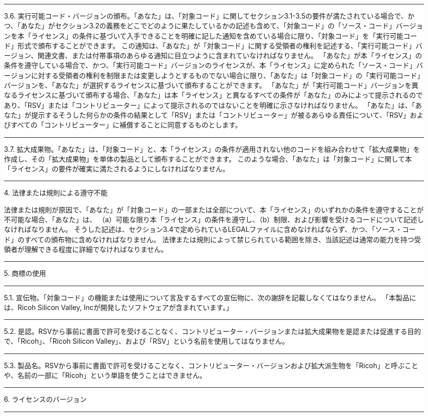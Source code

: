 ****

3.6.
実行可能コード・バージョンの頒布。「あなた」は、「対象コード」に関してセクション3.1-3.5の要件が満たされている場合で、かつ、「あなた」がセクション3.2の義務をどこでどのように果たしているかの記述も含めて、「対象コード」の「ソース・コード」バージョンを本「ライセンス」の条件に基づいて入手できることを明確に記した通知を含めている場合に限り、「対象コード」を「実行可能コード」形式で頒布することができます。
この通知は、「あなた」が「対象コード」に関する受領者の権利を記述する、「実行可能コード」バージョン、関連文書、または付帯事項のあらゆる通知に目立つように含まれていなければなりません。
「あなた」が本「ライセンス」の条件を遵守している場合で、かつ、「実行可能コード」バージョンのライセンスが、本「ライセンス」に定められた「ソース・コード」バージョンに対する受領者の権利を制限または変更しようとするものでない場合に限り、「あなた」は「対象コード」の「実行可能コード」バージョンを、「あなた」が選択するライセンスに基づいて頒布することができます。
「あなた」が「実行可能コード」バージョンを異なるライセンスに基づいて頒布する場合、「あなた」は本「ライセンス」と異なるすべての条件が「あなた」のみによって提示されるのであり、「RSV」または「コントリビューター」によって提示されるのではないことを明確に示さなければなりません。
「あなた」は、「あなた」が提示するそうした何らかの条件の結果として「RSV」または「コントリビューター」が被るあらゆる責任について、「RSV」およびすべての「コントリビューター」に補償することに同意するものとします。

****

3.7.
拡大成果物。「あなた」は、「対象コード」と、本「ライセンス」の条件が適用されない他のコードを組み合わせて「拡大成果物」を作成し、その「拡大成果物」を単体の製品として頒布することができます。
このような場合、「あなた」は「対象コード」に関して本「ライセンス」の要件が確実に満たされるようにしなければなりません。

****

4\. 法律または規則による遵守不能

法律または規則が原因で、「あなた」が「対象コード」の一部または全部について、本「ライセンス」のいずれかの条件を遵守することが不可能な場合、「あなた」は、
（a）可能な限り本「ライセンス」の条件を遵守し、（b）制限、および影響を受けるコードについて記述しなければなりません。
そうした記述は、セクション3.4で定められているLEGALファイルに含めなければならず、かつ、「ソース・コード」のすべての頒布物に含めなければなりません。
法律または規則によって禁じられている範囲を除き、当該記述は通常の能力を持つ受領者が理解できる程度に詳細でなければなりません。

****

5\. 商標の使用

****

5.1.
宣伝物。「対象コード」の機能または使用について言及するすべての宣伝物に、次の謝辞を記載しなくてはなりません。
「本製品には、Ricoh Silicon Valley,
Incが開発したソフトウェアが含まれています。」

****

5.2.
是認。RSVから事前に書面で許可を受けることなく、コントリビューター・バージョンまたは拡大成果物を是認または促進する目的で、「Ricoh」、「Ricoh
Silicon Valley」、および「RSV」という名前を使用してはなりません。

****

5.3.
製品名。RSVから事前に書面で許可を受けることなく、コントリビューター・バージョンおよび拡大派生物を「Ricoh」と呼ぶことや、名前の一部に「Ricoh」という単語を使うことはできません。

****

6\. ライセンスのバージョン

****

